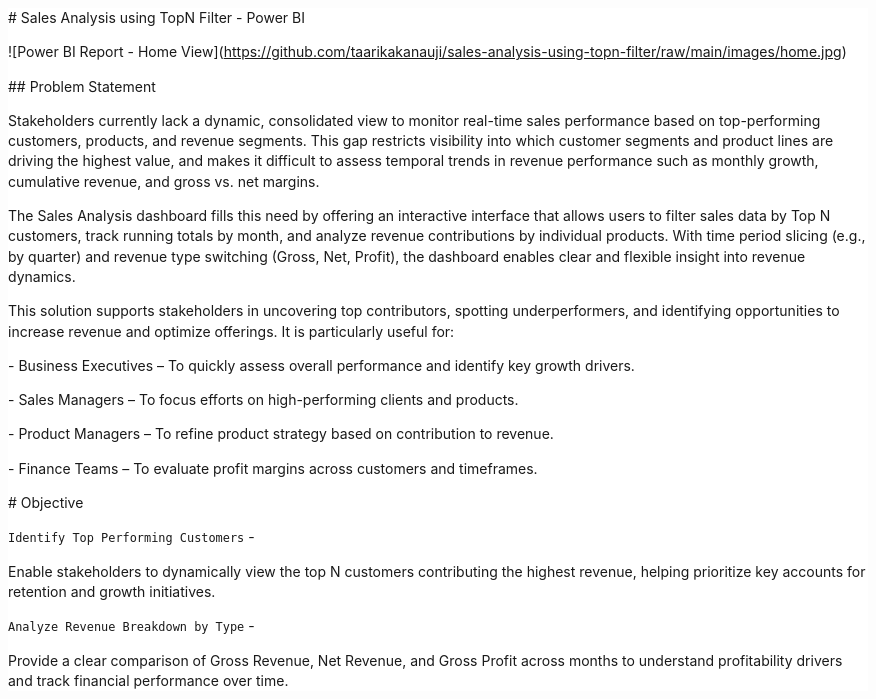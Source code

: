 \# Sales Analysis using TopN Filter - Power BI  





!\[Power BI Report - Home View](https://github.com/taarikakanauji/sales-analysis-using-topn-filter/raw/main/images/home.jpg)





\## Problem Statement



Stakeholders currently lack a dynamic, consolidated view to monitor real-time sales performance based on top-performing customers, products, and revenue segments. This gap restricts visibility into which customer segments and product lines are driving the highest value, and makes it difficult to assess temporal trends in revenue performance such as monthly growth, cumulative revenue, and gross vs. net margins.



The Sales Analysis dashboard fills this need by offering an interactive interface that allows users to filter sales data by Top N customers, track running totals by month, and analyze revenue contributions by individual products. With time period slicing (e.g., by quarter) and revenue type switching (Gross, Net, Profit), the dashboard enables clear and flexible insight into revenue dynamics.



This solution supports stakeholders in uncovering top contributors, spotting underperformers, and identifying opportunities to increase revenue and optimize offerings. It is particularly useful for:



\- Business Executives – To quickly assess overall performance and identify key growth drivers.



\- Sales Managers – To focus efforts on high-performing clients and products.



\- Product Managers – To refine product strategy based on contribution to revenue.



\- Finance Teams – To evaluate profit margins across customers and timeframes.



\# Objective



`Identify Top Performing Customers` -

Enable stakeholders to dynamically view the top N customers contributing the highest revenue, helping prioritize key accounts for retention and growth initiatives.



`Analyze Revenue Breakdown by Type` -

Provide a clear comparison of Gross Revenue, Net Revenue, and Gross Profit across months to understand profitability drivers and track financial performance over time.



